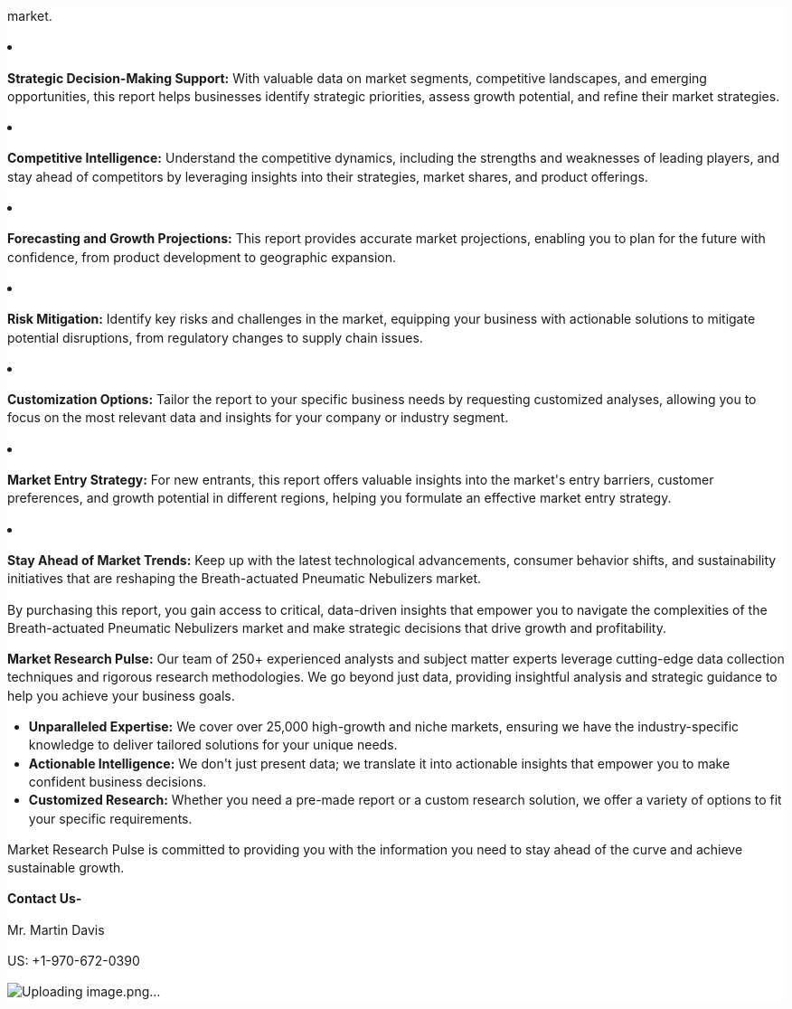 market.</p></li><li><p><strong>Strategic Decision-Making Support:</strong> With valuable data on market segments, competitive landscapes, and emerging opportunities, this report helps businesses identify strategic priorities, assess growth potential, and refine their market strategies.</p></li><li><p><strong>Competitive Intelligence:</strong> Understand the competitive dynamics, including the strengths and weaknesses of leading players, and stay ahead of competitors by leveraging insights into their strategies, market shares, and product offerings.</p></li><li><p><strong>Forecasting and Growth Projections:</strong> This report provides accurate market projections, enabling you to plan for the future with confidence, from product development to geographic expansion.</p></li><li><p><strong>Risk Mitigation:</strong> Identify key risks and challenges in the market, equipping your business with actionable solutions to mitigate potential disruptions, from regulatory changes to supply chain issues.</p></li><li><p><strong>Customization Options:</strong> Tailor the report to your specific business needs by requesting customized analyses, allowing you to focus on the most relevant data and insights for your company or industry segment.</p></li><li><p><strong>Market Entry Strategy:</strong> For new entrants, this report offers valuable insights into the market's entry barriers, customer preferences, and growth potential in different regions, helping you formulate an effective market entry strategy.</p></li><li><p><strong>Stay Ahead of Market Trends:</strong> Keep up with the latest technological advancements, consumer behavior shifts, and sustainability initiatives that are reshaping the Breath-actuated Pneumatic Nebulizers market.</p></li></ol><p>By purchasing this report, you gain access to critical, data-driven insights that empower you to navigate the complexities of the Breath-actuated Pneumatic Nebulizers market and make strategic decisions that drive growth and profitability.</p><p><strong>Market Research Pulse:</strong>&nbsp;Our team of 250+ experienced analysts and subject matter experts leverage cutting-edge data collection techniques and rigorous research methodologies. We go beyond just data, providing insightful analysis and strategic guidance to help you achieve your business goals.</p><ul><li><strong>Unparalleled Expertise:</strong>&nbsp;We cover over 25,000 high-growth and niche markets, ensuring we have the industry-specific knowledge to deliver tailored solutions for your unique needs.</li><li><strong>Actionable Intelligence:</strong>&nbsp;We don't just present data; we translate it into actionable insights that empower you to make confident business decisions.</li><li><strong>Customized Research:</strong>&nbsp;Whether you need a pre-made report or a custom research solution, we offer a variety of options to fit your specific requirements.</li></ul><p>Market Research Pulse is committed to providing you with the information you need to stay ahead of the curve and achieve sustainable growth.</p><p><strong>Contact Us-</strong></p><p>Mr. Martin Davis</p><p>US: +1-970-672-0390</p>
![Uploading image.png…]()
